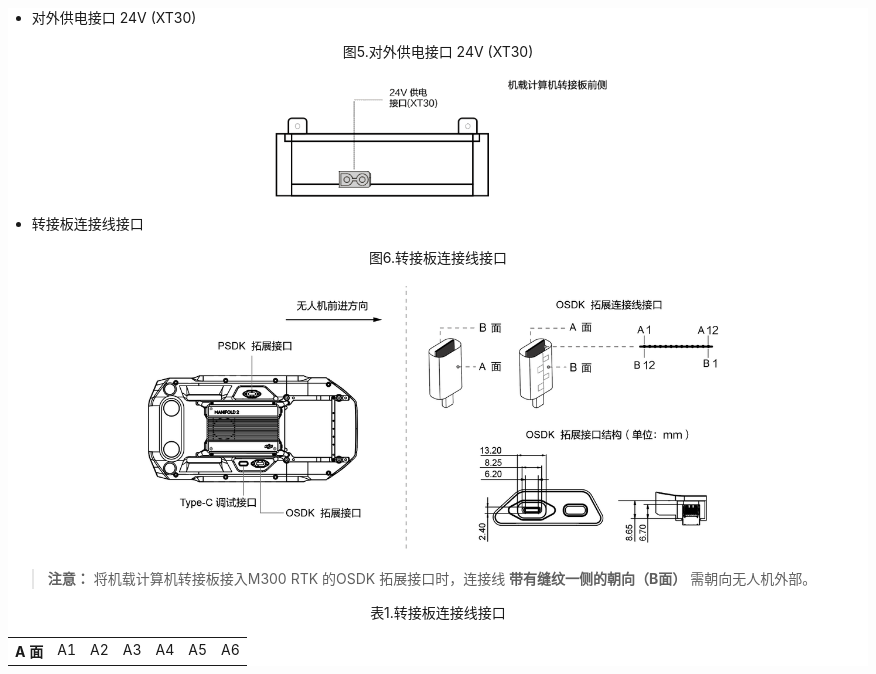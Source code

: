 * 对外供电接口 24V (XT30)
<div>
<div style="text-align: center"><p>图5.对外供电接口 24V (XT30)</p>
</div>
<div>
<div style="text-align: center"><p><span>
      <img src="../../images/3.png" width="350" style="vertical-align:middle" alt/></span></p>
</div></div>

* 转接板连接线接口

<div>
<div style="text-align: center"><p>图6.转接板连接线接口</p>
</div>
<div>
<div style="text-align: center"><p><span>
      <img src="../../images/OSDKchatou.png" width="600" style="vertical-align:middle" alt/></span></p>
</div></div>


> **注意：** 将机载计算机转接板接入M300 RTK 的OSDK 拓展接口时，连接线 **带有缝纹一侧的朝向（B面）** 需朝向无人机外部。        

<div>
<div style="text-align: center"><p>表1.转接板连接线接口</p>
</div>
<div>
<table>
<tbody>
<tr>
<th>A 面 </th>
<td>A1</td>
<td>A2</td>
<td>A3</td>
<td>A4</td>
<td>A5</td>
<td>A6</td>